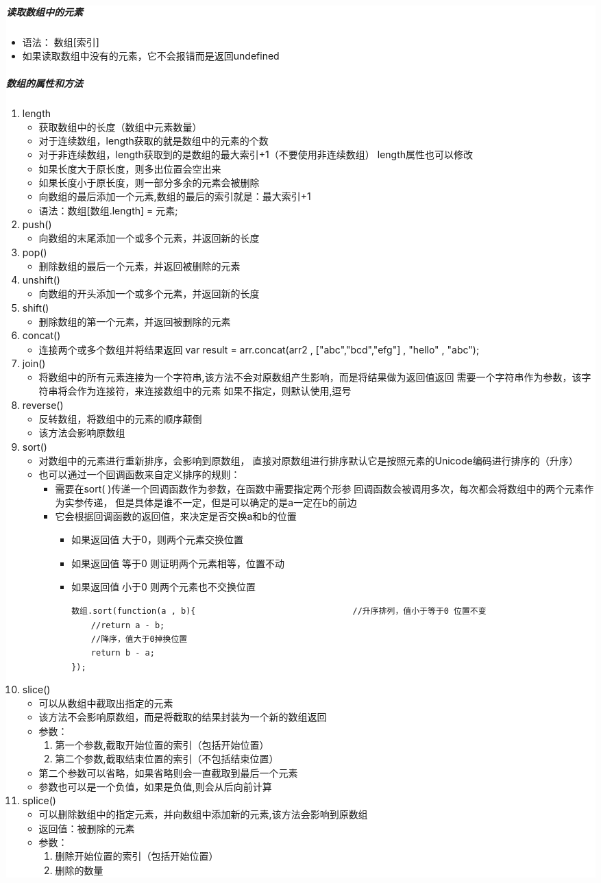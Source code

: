 ##### 读取数组中的元素
* 语法：
  数组[索引]
* 如果读取数组中没有的元素，它不会报错而是返回undefined

##### 数组的属性和方法
1. length  
     - 获取数组中的长度（数组中元素数量）
     - 对于连续数组，length获取的就是数组中的元素的个数
     - 对于非连续数组，length获取到的是数组的最大索引+1（不要使用非连续数组）
                    length属性也可以修改
     - 如果长度大于原长度，则多出位置会空出来
     - 如果长度小于原长度，则一部分多余的元素会被删除
     - 向数组的最后添加一个元素,数组的最后的索引就是：最大索引+1
     - 语法：数组[数组.length] = 元素;
2. push()
    - 向数组的末尾添加一个或多个元素，并返回新的长度
3. pop()
    - 删除数组的最后一个元素，并返回被删除的元素
4. unshift()
    - 向数组的开头添加一个或多个元素，并返回新的长度
5. shift()
    - 删除数组的第一个元素，并返回被删除的元素
6. concat()
    - 连接两个或多个数组并将结果返回
           var result = arr.concat(arr2 , ["abc","bcd","efg"] , "hello" , "abc");
7. join()
    - 将数组中的所有元素连接为一个字符串,该方法不会对原数组产生影响，而是将结果做为返回值返回
     需要一个字符串作为参数，该字符串将会作为连接符，来连接数组中的元素
     如果不指定，则默认使用,逗号
8. reverse()
    - 反转数组，将数组中的元素的顺序颠倒
    - 该方法会影响原数组
9. sort()
    - 对数组中的元素进行重新排序，会影响到原数组，
           直接对原数组进行排序默认它是按照元素的Unicode编码进行排序的（升序）
    - 也可以通过一个回调函数来自定义排序的规则：
         - 需要在sort(  )传递一个回调函数作为参数，在函数中需要指定两个形参
         回调函数会被调用多次，每次都会将数组中的两个元素作为实参传递，
         但是具体是谁不一定，但是可以确定的是a一定在b的前边
         - 它会根据回调函数的返回值，来决定是否交换a和b的位置
              - 如果返回值 大于0，则两个元素交换位置
              - 如果返回值 等于0 则证明两个元素相等，位置不动
              - 如果返回值 小于0 则两个元素也不交换位置
              
                    数组.sort(function(a , b){								//升序排列，值小于等于0 位置不变
                        //return a - b;	
                        //降序，值大于0掉换位置
                        return b - a;
                    });
10. slice()
    - 可以从数组中截取出指定的元素
    - 该方法不会影响原数组，而是将截取的结果封装为一个新的数组返回
    - 参数：
        1. 第一个参数,截取开始位置的索引（包括开始位置）
        2. 第二个参数,截取结束位置的索引（不包括结束位置）
    - 第二个参数可以省略，如果省略则会一直截取到最后一个元素
    - 参数也可以是一个负值，如果是负值,则会从后向前计算	
11. splice()	
    - 可以删除数组中的指定元素，并向数组中添加新的元素,该方法会影响到原数组
    - 返回值：被删除的元素
    - 参数：
        1. 删除开始位置的索引（包括开始位置）
        2. 删除的数量